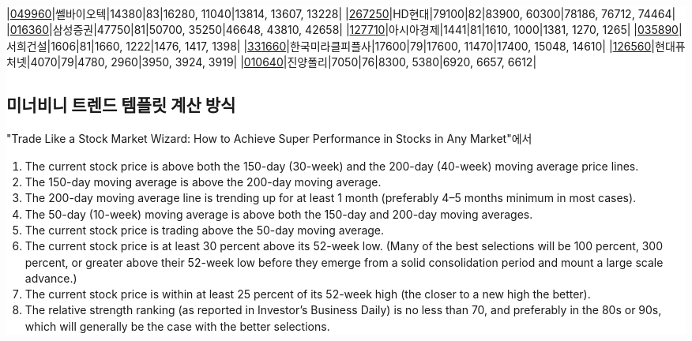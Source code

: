 |[049960](https://finance.daum.net/quotes/A049960)|쎌바이오텍|14380|83|16280, 11040|13814, 13607, 13228|
|[267250](https://finance.daum.net/quotes/A267250)|HD현대|79100|82|83900, 60300|78186, 76712, 74464|
|[016360](https://finance.daum.net/quotes/A016360)|삼성증권|47750|81|50700, 35250|46648, 43810, 42658|
|[127710](https://finance.daum.net/quotes/A127710)|아시아경제|1441|81|1610, 1000|1381, 1270, 1265|
|[035890](https://finance.daum.net/quotes/A035890)|서희건설|1606|81|1660, 1222|1476, 1417, 1398|
|[331660](https://finance.daum.net/quotes/A331660)|한국미라클피플사|17600|79|17600, 11470|17400, 15048, 14610|
|[126560](https://finance.daum.net/quotes/A126560)|현대퓨처넷|4070|79|4780, 2960|3950, 3924, 3919|
|[010640](https://finance.daum.net/quotes/A010640)|진양폴리|7050|76|8300, 5380|6920, 6657, 6612|

## 미너비니 트렌드 템플릿 계산 방식

"Trade Like a Stock Market Wizard: How to Achieve Super Performance in Stocks in Any Market"에서

 1. The current stock price is above both the 150-day (30-week) and the 200-day (40-week) moving average price lines.
 1. The 150-day moving average is above the 200-day moving average.
 1. The 200-day moving average line is trending up for at least 1 month (preferably 4–5 months minimum in most cases).
 1. The 50-day (10-week) moving average is above both the 150-day and 200-day moving averages.
 1. The current stock price is trading above the 50-day moving average.
 1. The current stock price is at least 30 percent above its 52-week low. (Many of the best selections will be 100 percent, 300 percent, or greater above their 52-week low before they emerge from a solid consolidation period and mount a large scale advance.)
 1. The current stock price is within at least 25 percent of its 52-week high (the closer to a new high the better).
 1. The relative strength ranking (as reported in Investor’s Business Daily) is no less than 70, and preferably in the 80s or 90s, which will generally be the case with the better selections.
